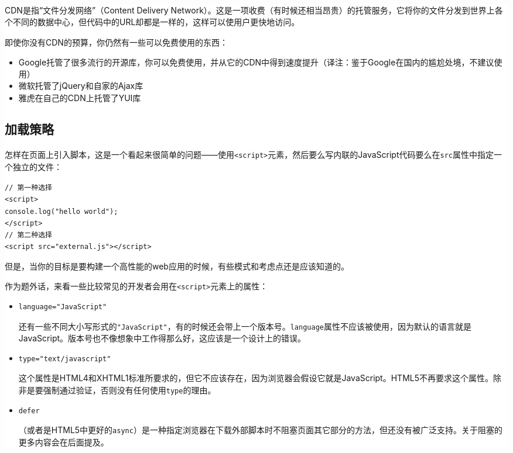 CDN是指“文件分发网络”（Content Delivery Network）。这是一项收费（有时候还相当昂贵）的托管服务，它将你的文件分发到世界上各个不同的数据中心，但代码中的URL却都是一样的，这样可以使用户更快地访问。

即使你没有CDN的预算，你仍然有一些可以免费使用的东西：

- Google托管了很多流行的开源库，你可以免费使用，并从它的CDN中得到速度提升（译注：鉴于Google在国内的尴尬处境，不建议使用）
- 微软托管了jQuery和自家的Ajax库
- 雅虎在自己的CDN上托管了YUI库

## 加载策略

怎样在页面上引入脚本，这是一个看起来很简单的问题——使用`<script>`元素，然后要么写内联的JavaScript代码要么在`src`属性中指定一个独立的文件：

	// 第一种选择
	<script>
	console.log("hello world");
	</script>
	// 第二种选择
	<script src="external.js"></script>

但是，当你的目标是要构建一个高性能的web应用的时候，有些模式和考虑点还是应该知道的。

作为题外话，来看一些比较常见的开发者会用在`<script>`元素上的属性：

- `language="JavaScript"`

	还有一些不同大小写形式的`"JavaScript"`，有的时候还会带上一个版本号。`language`属性不应该被使用，因为默认的语言就是JavaScript。版本号也不像想象中工作得那么好，这应该是一个设计上的错误。
- `type="text/javascript"`

	这个属性是HTML4和XHTML1标准所要求的，但它不应该存在，因为浏览器会假设它就是JavaScript。HTML5不再要求这个属性。除非是要强制通过验证，否则没有任何使用`type`的理由。
- `defer`
	
	（或者是HTML5中更好的`async`）是一种指定浏览器在下载外部脚本时不阻塞页面其它部分的方法，但还没有被广泛支持。关于阻塞的更多内容会在后面提及。

### <script>元素的位置

`script`元素会阻塞页面的下载。浏览器会同时下载好几个组件（文件），但遇到一个外部脚本的时候，会停止其它的下载，直到脚本文件被下载、解析、执行完毕。这会严重影响页面的加载时间，尤其是当页面加载时发生多次阻塞的时候。

为了尽量减小阻塞带来的影响，你可以将script元素放到页面的尾部，在`</body>`之前，这样就没有可以被脚本阻塞的元素了。此时，页面中的其它组件（文件）已经被下载完毕并呈现给用户了。

最坏的“反模式”是在文档的头部使用独立的文件：

	<!doctype html>
	<html>
	<head>
		<title>My App</title>
		<!-- 反模式 -->
		<script src="jquery.js"></script>
		<script src="jquery.quickselect.js"></script>
		<script src="jquery.lightbox.js"></script>
		<script src="myapp.js"></script>
	</head>
	<body>
		……
	</body>
	</html>
